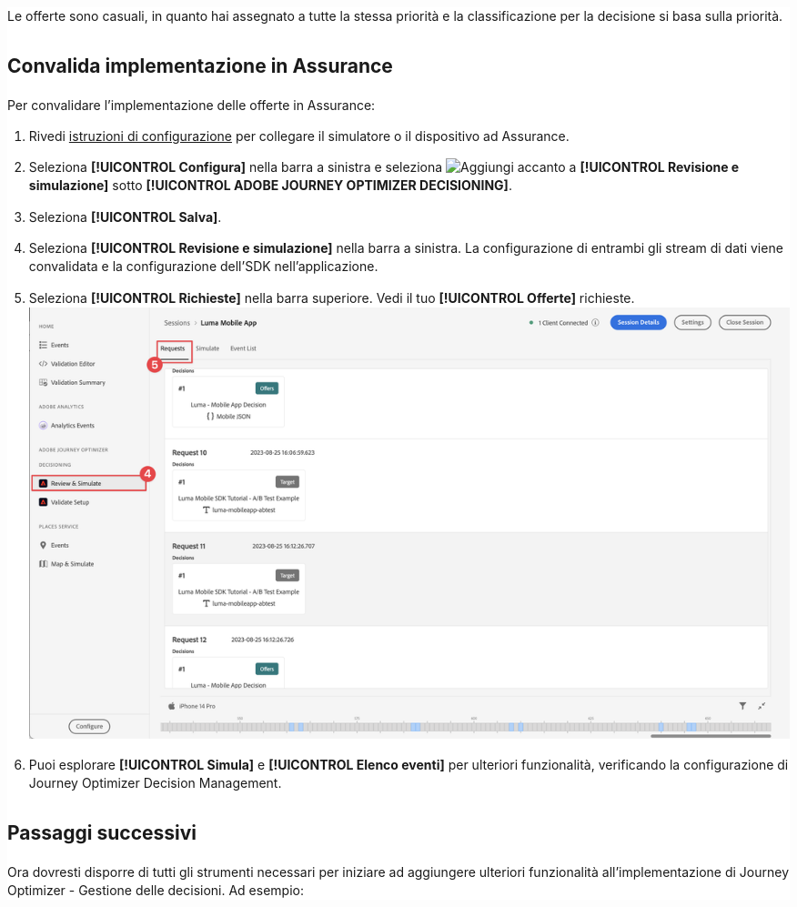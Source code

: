    Le offerte sono casuali, in quanto hai assegnato a tutte la stessa priorità e la classificazione per la decisione si basa sulla priorità.


## Convalida implementazione in Assurance

Per convalidare l’implementazione delle offerte in Assurance:

1. Rivedi [istruzioni di configurazione](assurance.md#connecting-to-a-session) per collegare il simulatore o il dispositivo ad Assurance.
1. Seleziona **[!UICONTROL Configura]** nella barra a sinistra e seleziona ![Aggiungi](https://spectrum.adobe.com/static/icons/workflow_18/Smock_AddCircle_18_N.svg) accanto a **[!UICONTROL Revisione e simulazione]** sotto **[!UICONTROL ADOBE JOURNEY OPTIMIZER DECISIONING]**.
1. Seleziona **[!UICONTROL Salva]**.
1. Seleziona **[!UICONTROL Revisione e simulazione]** nella barra a sinistra. La configurazione di entrambi gli stream di dati viene convalidata e la configurazione dell’SDK nell’applicazione.
1. Seleziona **[!UICONTROL Richieste]** nella barra superiore. Vedi il tuo **[!UICONTROL Offerte]** richieste.
   ![Convalida delle decisioni AJO](assets/assurance-decisioning-requests.png)

1. Puoi esplorare **[!UICONTROL Simula]** e **[!UICONTROL Elenco eventi]** per ulteriori funzionalità, verificando la configurazione di Journey Optimizer Decision Management.

## Passaggi successivi

Ora dovresti disporre di tutti gli strumenti necessari per iniziare ad aggiungere ulteriori funzionalità all’implementazione di Journey Optimizer - Gestione delle decisioni. Ad esempio:

